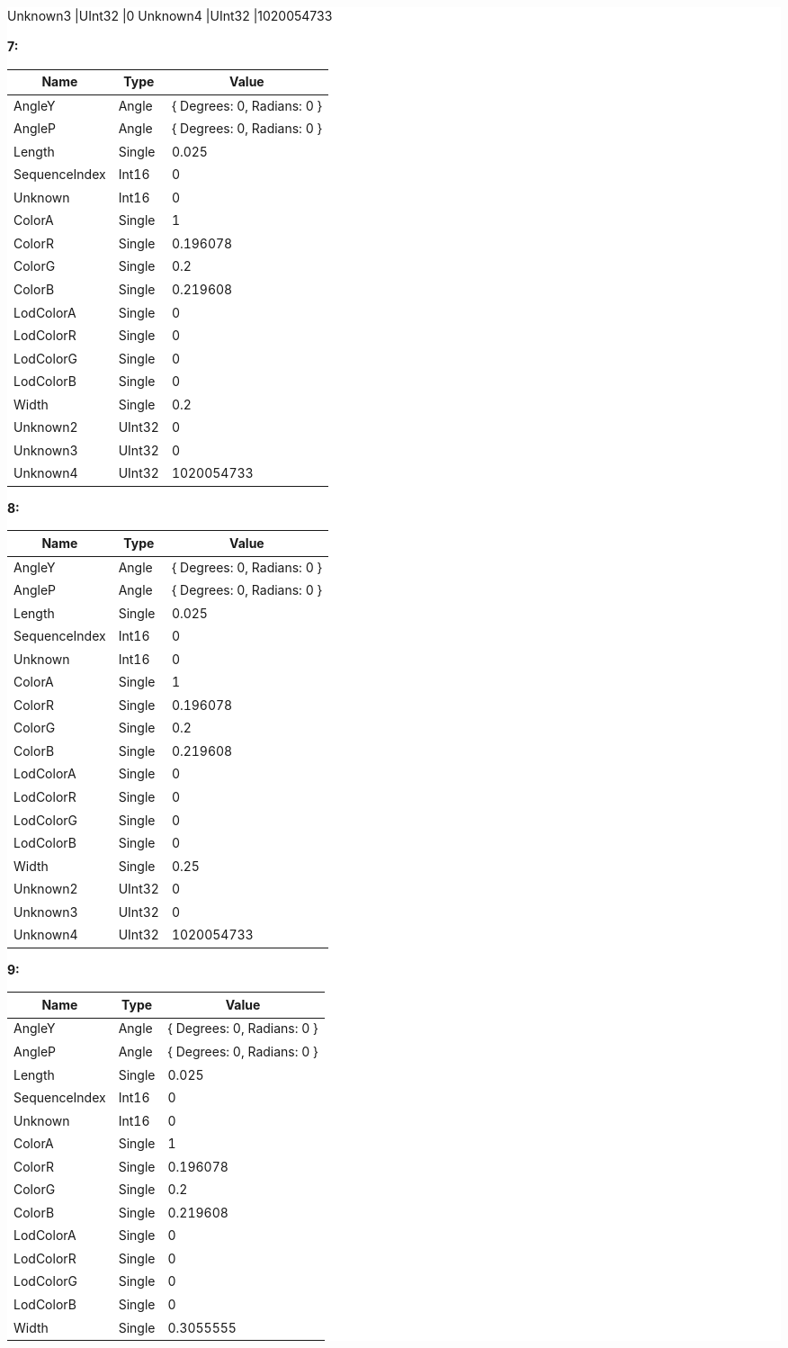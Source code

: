 Unknown3	|UInt32	|0
Unknown4	|UInt32	|1020054733


**7:**

Name	| Type	| Value
---	|---	|---	|
AngleY	|Angle	|{ Degrees: 0, Radians: 0 }
AngleP	|Angle	|{ Degrees: 0, Radians: 0 }
Length	|Single	|0.025
SequenceIndex	|Int16	|0
Unknown	|Int16	|0
ColorA	|Single	|1
ColorR	|Single	|0.196078
ColorG	|Single	|0.2
ColorB	|Single	|0.219608
LodColorA	|Single	|0
LodColorR	|Single	|0
LodColorG	|Single	|0
LodColorB	|Single	|0
Width	|Single	|0.2
Unknown2	|UInt32	|0
Unknown3	|UInt32	|0
Unknown4	|UInt32	|1020054733


**8:**

Name	| Type	| Value
---	|---	|---	|
AngleY	|Angle	|{ Degrees: 0, Radians: 0 }
AngleP	|Angle	|{ Degrees: 0, Radians: 0 }
Length	|Single	|0.025
SequenceIndex	|Int16	|0
Unknown	|Int16	|0
ColorA	|Single	|1
ColorR	|Single	|0.196078
ColorG	|Single	|0.2
ColorB	|Single	|0.219608
LodColorA	|Single	|0
LodColorR	|Single	|0
LodColorG	|Single	|0
LodColorB	|Single	|0
Width	|Single	|0.25
Unknown2	|UInt32	|0
Unknown3	|UInt32	|0
Unknown4	|UInt32	|1020054733


**9:**

Name	| Type	| Value
---	|---	|---	|
AngleY	|Angle	|{ Degrees: 0, Radians: 0 }
AngleP	|Angle	|{ Degrees: 0, Radians: 0 }
Length	|Single	|0.025
SequenceIndex	|Int16	|0
Unknown	|Int16	|0
ColorA	|Single	|1
ColorR	|Single	|0.196078
ColorG	|Single	|0.2
ColorB	|Single	|0.219608
LodColorA	|Single	|0
LodColorR	|Single	|0
LodColorG	|Single	|0
LodColorB	|Single	|0
Width	|Single	|0.3055555